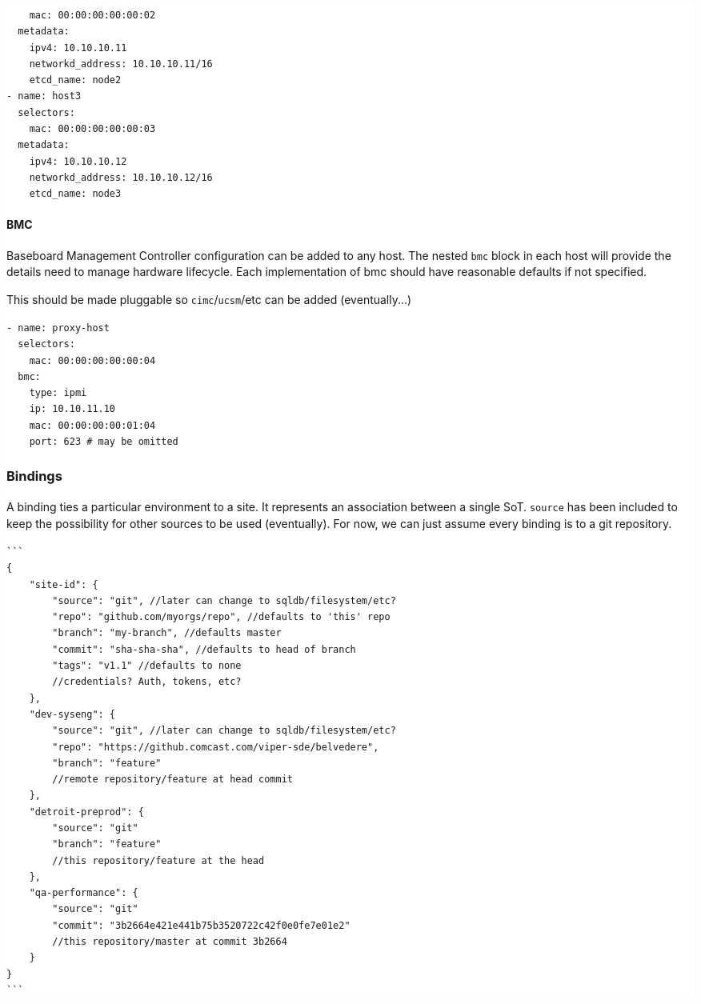 	    mac: 00:00:00:00:00:02
	  metadata:
	    ipv4: 10.10.10.11
	    networkd_address: 10.10.10.11/16
	    etcd_name: node2
	- name: host3
	  selectors:
	    mac: 00:00:00:00:00:03
	  metadata:
	    ipv4: 10.10.10.12
	    networkd_address: 10.10.10.12/16
	    etcd_name: node3

#### BMC

Baseboard Management Controller configuration can be added to any host. The nested `bmc` block in each host will provide the details need to manage hardware lifecycle. Each implementation of bmc should have reasonable defaults if not specified.

This should be made pluggable so `cimc`/`ucsm`/etc can be added (eventually...)


	- name: proxy-host
	  selectors:
	    mac: 00:00:00:00:00:04
	  bmc:
	    type: ipmi
	    ip: 10.10.11.10
	    mac: 00:00:00:00:01:04
	    port: 623 # may be omitted


### Bindings

A binding ties a particular environment to a site. It represents an association between a single SoT. `source` has been included to keep the possibility for other sources to be used (eventually). For now, we can just assume every binding is to a git repository.

	```
	{
	    "site-id": {
	        "source": "git", //later can change to sqldb/filesystem/etc?
	        "repo": "github.com/myorgs/repo", //defaults to 'this' repo
	        "branch": "my-branch", //defaults master
	        "commit": "sha-sha-sha", //defaults to head of branch
	        "tags": "v1.1" //defaults to none
	        //credentials? Auth, tokens, etc?
	    },
	    "dev-syseng": {
	        "source": "git", //later can change to sqldb/filesystem/etc?
	        "repo": "https://github.comcast.com/viper-sde/belvedere",
	        "branch": "feature"
	        //remote repository/feature at head commit
	    },
	    "detroit-preprod": {
	        "source": "git"
	        "branch": "feature"
	        //this repository/feature at the head
	    },
	    "qa-performance": {
	        "source": "git"
	        "commit": "3b2664e421e441b75b3520722c42f0e0fe7e01e2"
	        //this repository/master at commit 3b2664
	    }
	}
	```
